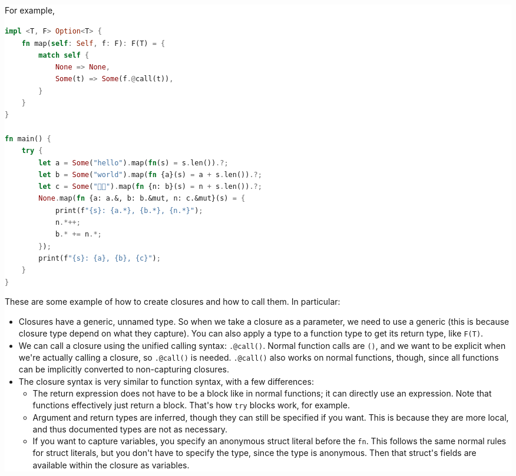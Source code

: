 For example,
```rust
impl <T, F> Option<T> {
    fn map(self: Self, f: F): F(T) = {
        match self {
            None => None,
            Some(t) => Some(f.@call(t)),
        }
    }
}

fn main() {
    try {
        let a = Some("hello").map(fn(s) = s.len()).?;
        let b = Some("world").map(fn {a}(s) = a + s.len()).?;
        let c = Some("🏳️‍⚧️").map(fn {n: b}(s) = n + s.len()).?;
        None.map(fn {a: a.&, b: b.&mut, n: c.&mut}(s) = {
            print(f"{s}: {a.*}, {b.*}, {n.*}");
            n.*++;
            b.* += n.*;
        });
        print(f"{s}: {a}, {b}, {c}");
    }
}
```

These are some example of how to create closures and how to call them. 
In particular:
* Closures have a generic, unnamed type. 
  So when we take a closure as a parameter, we need to use a generic 
  (this is because closure type depend on what they capture). 
  You can also apply a type to a function type to get its return type, 
  like `F(T)`.
* We can call a closure using the unified calling syntax: `.@call()`. 
  Normal function calls are `()`, and we want to be explicit 
  when we're actually calling a closure, so `.@call()` is needed. 
  `.@call()` also works on normal functions, though, 
  since all functions can be implicitly converted to non-capturing closures.
* The closure syntax is very similar to function syntax, 
  with a few differences:
    * The return expression does not have to be a block 
      like in normal functions; it can directly use an expression. 
      Note that functions effectively just return a block. 
      That's how `try` blocks work, for example.
    * Argument and return types are inferred, 
      though they can still be specified if you want. 
      This is because they are more local, 
      and thus documented types are not as necessary.
    * If you want to capture variables, 
      you specify an anonymous struct literal before the `fn`. 
      This follows the same normal rules for struct literals, 
      but you don't have to specify the type, since the type is anonymous. 
      Then that struct's fields are available within the closure as variables.
